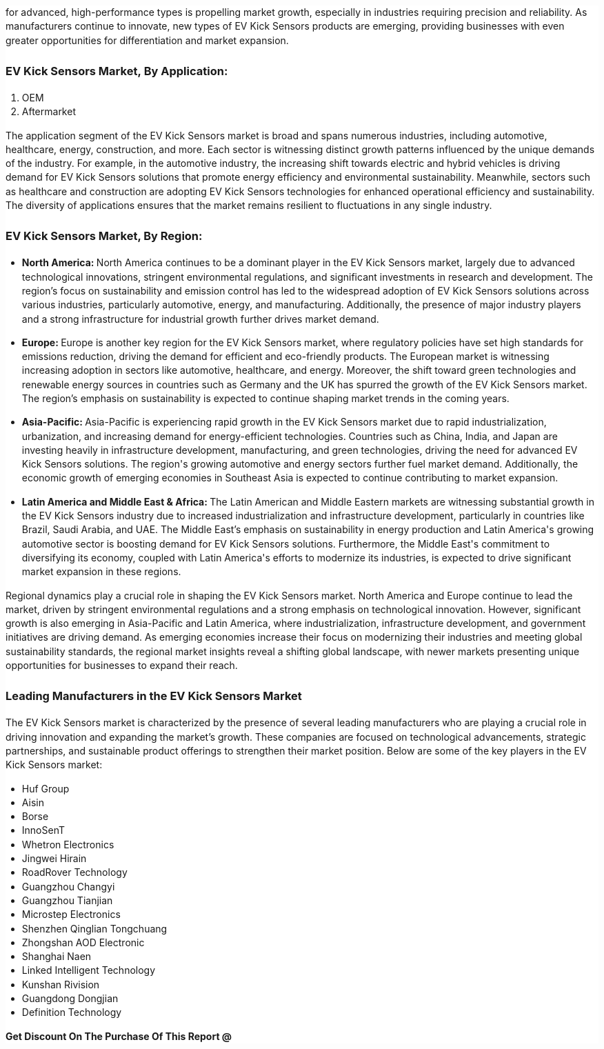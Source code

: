 for advanced, high-performance types is propelling market growth, especially in industries requiring precision and reliability. As manufacturers continue to innovate, new types of EV Kick Sensors products are emerging, providing businesses with even greater opportunities for differentiation and market expansion.</p><h3>EV Kick Sensors Market,&nbsp;By Application:</h3><ol><li>OEM<li> Aftermarket</li></ol><p>The application segment of the EV Kick Sensors market is broad and spans numerous industries, including automotive, healthcare, energy, construction, and more. Each sector is witnessing distinct growth patterns influenced by the unique demands of the industry. For example, in the automotive industry, the increasing shift towards electric and hybrid vehicles is driving demand for EV Kick Sensors solutions that promote energy efficiency and environmental sustainability. Meanwhile, sectors such as healthcare and construction are adopting EV Kick Sensors technologies for enhanced operational efficiency and sustainability. The diversity of applications ensures that the market remains resilient to fluctuations in any single industry.</p><h3>EV Kick Sensors Market, By Region:</h3><ul><li><p><strong>North America:&nbsp;</strong>North America continues to be a dominant player in the EV Kick Sensors market, largely due to advanced technological innovations, stringent environmental regulations, and significant investments in research and development. The region&rsquo;s focus on sustainability and emission control has led to the widespread adoption of EV Kick Sensors solutions across various industries, particularly automotive, energy, and manufacturing. Additionally, the presence of major industry players and a strong infrastructure for industrial growth further drives market demand.</p></li><li><p><strong><strong>Europe:&nbsp;</strong></strong>Europe is another key region for the EV Kick Sensors market, where regulatory policies have set high standards for emissions reduction, driving the demand for efficient and eco-friendly products. The European market is witnessing increasing adoption in sectors like automotive, healthcare, and energy. Moreover, the shift toward green technologies and renewable energy sources in countries such as Germany and the UK has spurred the growth of the EV Kick Sensors market. The region&rsquo;s emphasis on sustainability is expected to continue shaping market trends in the coming years.</p></li><li><p><strong><strong>Asia-Pacific:&nbsp;</strong></strong>Asia-Pacific is experiencing rapid growth in the EV Kick Sensors market due to rapid industrialization, urbanization, and increasing demand for energy-efficient technologies. Countries such as China, India, and Japan are investing heavily in infrastructure development, manufacturing, and green technologies, driving the need for advanced EV Kick Sensors solutions. The region's growing automotive and energy sectors further fuel market demand. Additionally, the economic growth of emerging economies in Southeast Asia is expected to continue contributing to market expansion.</p></li><li><p><strong><strong>Latin America and Middle East &amp; Africa:&nbsp;</strong></strong>The Latin American and Middle Eastern markets are witnessing substantial growth in the EV Kick Sensors industry due to increased industrialization and infrastructure development, particularly in countries like Brazil, Saudi Arabia, and UAE. The Middle East&rsquo;s emphasis on sustainability in energy production and Latin America's growing automotive sector is boosting demand for EV Kick Sensors solutions. Furthermore, the Middle East's commitment to diversifying its economy, coupled with Latin America's efforts to modernize its industries, is expected to drive significant market expansion in these regions.</p></li></ul><p>Regional dynamics play a crucial role in shaping the EV Kick Sensors market. North America and Europe continue to lead the market, driven by stringent environmental regulations and a strong emphasis on technological innovation. However, significant growth is also emerging in Asia-Pacific and Latin America, where industrialization, infrastructure development, and government initiatives are driving demand. As emerging economies increase their focus on modernizing their industries and meeting global sustainability standards, the regional market insights reveal a shifting global landscape, with newer markets presenting unique opportunities for businesses to expand their reach.</p><h3><strong>Leading Manufacturers in the EV Kick Sensors Market</strong></h3><p>The EV Kick Sensors market is characterized by the presence of several leading manufacturers who are playing a crucial role in driving innovation and expanding the market&rsquo;s growth. These companies are focused on technological advancements, strategic partnerships, and sustainable product offerings to strengthen their market position. Below are some of the key players in the EV Kick Sensors market:</p></div><div class="article-main__content" data-test-id="publishing-text-block"><ul><li><span class="">Huf Group<li> Aisin<li> Borse<li> InnoSenT<li> Whetron Electronics<li> Jingwei Hirain<li> RoadRover Technology<li> Guangzhou Changyi<li> Guangzhou Tianjian<li> Microstep Electronics<li> Shenzhen Qinglian Tongchuang<li> Zhongshan AOD Electronic<li> Shanghai Naen<li> Linked Intelligent Technology<li> Kunshan Rivision<li> Guangdong Dongjian<li> Definition Technology</span></li></ul></div><div class="article-main__content" data-test-id="publishing-text-block"><p><span class="font-[700]"><strong>Get Discount On The Purchase Of This Report @</strong>
